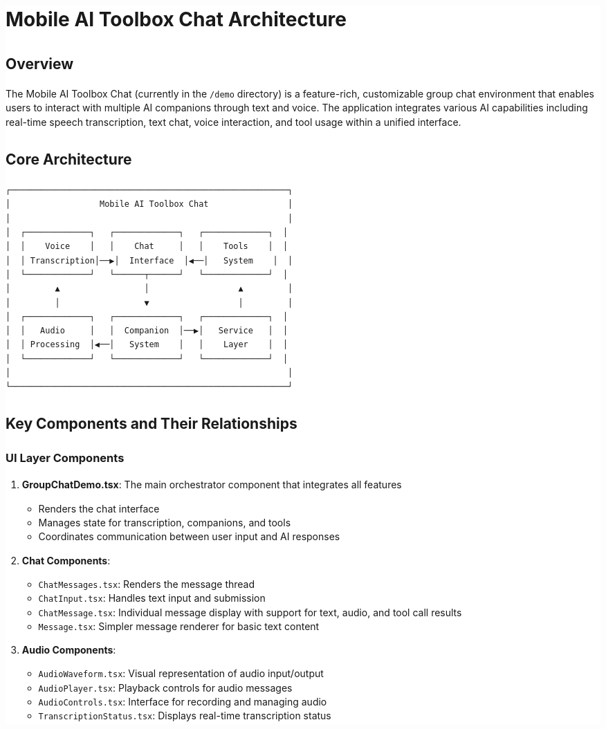 # Mobile AI Toolbox Chat Architecture

## Overview

The Mobile AI Toolbox Chat (currently in the `/demo` directory) is a feature-rich, customizable group chat environment that enables users to interact with multiple AI companions through text and voice. The application integrates various AI capabilities including real-time speech transcription, text chat, voice interaction, and tool usage within a unified interface.

## Core Architecture

```
┌────────────────────────────────────────────────────────┐
│                  Mobile AI Toolbox Chat                │
│                                                        │
│  ┌─────────────┐   ┌─────────────┐   ┌─────────────┐  │
│  │    Voice    │   │    Chat     │   │    Tools    │  │
│  │ Transcription│──▶│  Interface  │◀──│   System    │  │
│  └─────────────┘   └──────┬──────┘   └─────────────┘  │
│         ▲                 │                  ▲         │
│         │                 ▼                  │         │
│  ┌─────────────┐   ┌─────────────┐   ┌─────────────┐  │
│  │   Audio     │   │  Companion  │──▶│   Service   │  │
│  │ Processing  │◀──│   System    │   │    Layer    │  │
│  └─────────────┘   └─────────────┘   └─────────────┘  │
│                                                        │
└────────────────────────────────────────────────────────┘
```

## Key Components and Their Relationships

### UI Layer Components

1. **GroupChatDemo.tsx**: The main orchestrator component that integrates all features
   - Renders the chat interface
   - Manages state for transcription, companions, and tools
   - Coordinates communication between user input and AI responses

2. **Chat Components**:
   - `ChatMessages.tsx`: Renders the message thread
   - `ChatInput.tsx`: Handles text input and submission
   - `ChatMessage.tsx`: Individual message display with support for text, audio, and tool call results
   - `Message.tsx`: Simpler message renderer for basic text content

3. **Audio Components**:
   - `AudioWaveform.tsx`: Visual representation of audio input/output
   - `AudioPlayer.tsx`: Playback controls for audio messages
   - `AudioControls.tsx`: Interface for recording and managing audio
   - `TranscriptionStatus.tsx`: Displays real-time transcription status
